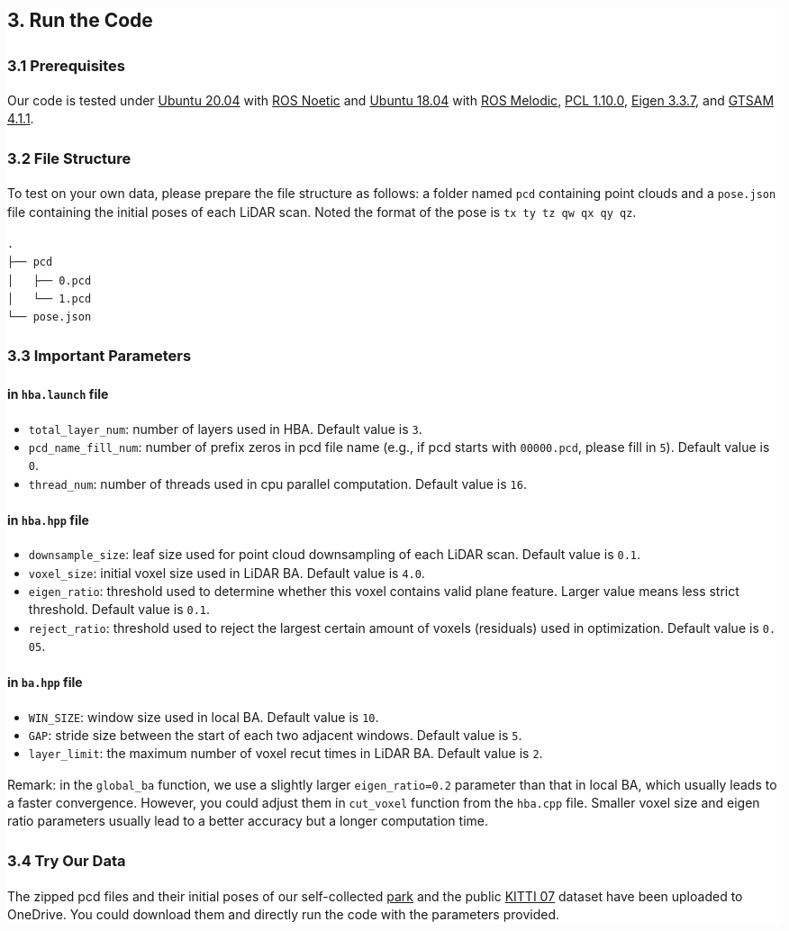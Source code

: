 ## **3. Run the Code**
### 3.1 Prerequisites
Our code is tested under [Ubuntu 20.04](https://releases.ubuntu.com/focal/) with [ROS Noetic](https://wiki.ros.org/noetic/Installation/Ubuntu) and [Ubuntu 18.04](https://releases.ubuntu.com/18.04/) with [ROS Melodic](https://wiki.ros.org/melodic/Installation/Ubuntu), [PCL 1.10.0](https://github.com/PointCloudLibrary/pcl/releases), [Eigen 3.3.7](https://gitlab.com/libeigen/eigen/-/releases/3.3.7), and [GTSAM 4.1.1](https://github.com/borglab/gtsam).

### 3.2 File Structure
To test on your own data, please prepare the file structure as follows: a folder named `pcd` containing point clouds and a `pose.json` file containing the initial poses of each LiDAR scan. Noted the format of the pose is `tx ty tz qw qx qy qz`.
```
.
├── pcd
│   ├── 0.pcd
│   └── 1.pcd
└── pose.json
```
### 3.3 Important Parameters
#### in `hba.launch` file
* `total_layer_num`: number of layers used in HBA. Default value is `3`.
* `pcd_name_fill_num`: number of prefix zeros in pcd file name (e.g., if pcd starts with `00000.pcd`, please fill in `5`). Default value is `0`.
* `thread_num`: number of threads used in cpu parallel computation. Default value is `16`.
#### in `hba.hpp` file
* `downsample_size`: leaf size used for point cloud downsampling of each LiDAR scan. Default value is `0.1`.
* `voxel_size`: initial voxel size used in LiDAR BA. Default value is `4.0`.
* `eigen_ratio`: threshold used to determine whether this voxel contains valid plane feature. Larger value means less strict threshold. Default value is `0.1`.
* `reject_ratio`: threshold used to reject the largest certain amount of voxels (residuals) used in optimization. Default value is `0.05`.
#### in `ba.hpp` file
* `WIN_SIZE`: window size used in local BA. Default value is `10`.
* `GAP`: stride size between the start of each two adjacent windows. Default value is `5`.
* `layer_limit`: the maximum number of voxel recut times in LiDAR BA. Default value is `2`.

Remark: in the `global_ba` function, we use a slightly larger `eigen_ratio=0.2` parameter than that in local BA, which usually leads to a faster convergence. However, you could adjust them in `cut_voxel` function from the `hba.cpp` file. Smaller voxel size and eigen ratio parameters usually lead to a better accuracy but a longer computation time.

### 3.4 Try Our Data
The zipped pcd files and their initial poses of our self-collected [park](https://connecthkuhk-my.sharepoint.com/:u:/g/personal/xliuaa_connect_hku_hk/EbIOZhucOxJMs_m5_4JheNUBIj1FILxNmgVX0vt4C7madw?e=LD1XQh) and the public [KITTI 07](https://connecthkuhk-my.sharepoint.com/:u:/g/personal/xliuaa_connect_hku_hk/EdDPCY06Xa5CnmKG7_fbmq8BW9jpNZGRsVxtHLt80voKaw?e=nJWZjF) dataset have been uploaded to OneDrive. You could download them and directly run the code with the parameters provided.
